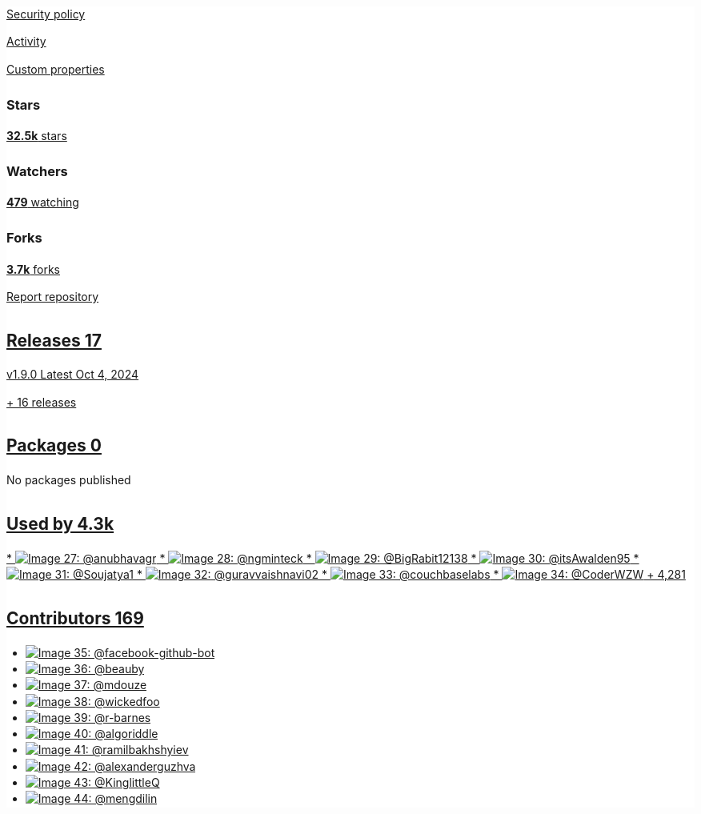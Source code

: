 [Security policy](https://github.com/facebookresearch/faiss?screenshot=true#security-ov-file)

[Activity](https://github.com/facebookresearch/faiss/activity)

[Custom properties](https://github.com/facebookresearch/faiss/custom-properties)

### Stars

[**32.5k** stars](https://github.com/facebookresearch/faiss/stargazers)

### Watchers

[**479** watching](https://github.com/facebookresearch/faiss/watchers)

### Forks

[**3.7k** forks](https://github.com/facebookresearch/faiss/forks)

[Report repository](https://github.com/contact/report-content?content_url=https%3A%2F%2Fgithub.com%2Ffacebookresearch%2Ffaiss&report=facebookresearch+%28user%29)

[Releases 17](https://github.com/facebookresearch/faiss/releases)
-----------------------------------------------------------------

[v1.9.0 Latest Oct 4, 2024](https://github.com/facebookresearch/faiss/releases/tag/v1.9.0)

[\+ 16 releases](https://github.com/facebookresearch/faiss/releases)

[Packages 0](https://github.com/orgs/facebookresearch/packages?repo_name=faiss)
-------------------------------------------------------------------------------

No packages published  

[Used by 4.3k](https://github.com/facebookresearch/faiss/network/dependents)
----------------------------------------------------------------------------

[* ![Image 27: @anubhavagr](https://avatars.githubusercontent.com/u/56795892?s=64&v=4) * ![Image 28: @ngminteck](https://avatars.githubusercontent.com/u/36160697?s=64&v=4) * ![Image 29: @BigRabit12138](https://avatars.githubusercontent.com/u/132724597?s=64&v=4) * ![Image 30: @itsAwalden95](https://avatars.githubusercontent.com/u/144739228?s=64&v=4) * ![Image 31: @Soujatya1](https://avatars.githubusercontent.com/u/179989017?s=64&v=4) * ![Image 32: @guravvaishnavi02](https://avatars.githubusercontent.com/u/54536558?s=64&v=4) * ![Image 33: @couchbaselabs](https://avatars.githubusercontent.com/u/636956?s=64&v=4) * ![Image 34: @CoderWZW](https://avatars.githubusercontent.com/u/32136263?s=64&v=4) \+ 4,281](https://github.com/facebookresearch/faiss/network/dependents)

[Contributors 169](https://github.com/facebookresearch/faiss/graphs/contributors)
---------------------------------------------------------------------------------

*   [![Image 35: @facebook-github-bot](https://avatars.githubusercontent.com/u/6422482?s=64&v=4)](https://github.com/facebook-github-bot)
*   [![Image 36: @beauby](https://avatars.githubusercontent.com/u/2215778?s=64&v=4)](https://github.com/beauby)
*   [![Image 37: @mdouze](https://avatars.githubusercontent.com/u/25364969?s=64&v=4)](https://github.com/mdouze)
*   [![Image 38: @wickedfoo](https://avatars.githubusercontent.com/u/1911637?s=64&v=4)](https://github.com/wickedfoo)
*   [![Image 39: @r-barnes](https://avatars.githubusercontent.com/u/3118036?s=64&v=4)](https://github.com/r-barnes)
*   [![Image 40: @algoriddle](https://avatars.githubusercontent.com/u/1299134?s=64&v=4)](https://github.com/algoriddle)
*   [![Image 41: @ramilbakhshyiev](https://avatars.githubusercontent.com/u/7597197?s=64&v=4)](https://github.com/ramilbakhshyiev)
*   [![Image 42: @alexanderguzhva](https://avatars.githubusercontent.com/u/10901481?s=64&v=4)](https://github.com/alexanderguzhva)
*   [![Image 43: @KinglittleQ](https://avatars.githubusercontent.com/u/26847868?s=64&v=4)](https://github.com/KinglittleQ)
*   [![Image 44: @mengdilin](https://avatars.githubusercontent.com/u/2306593?s=64&v=4)](https://github.com/mengdilin)
